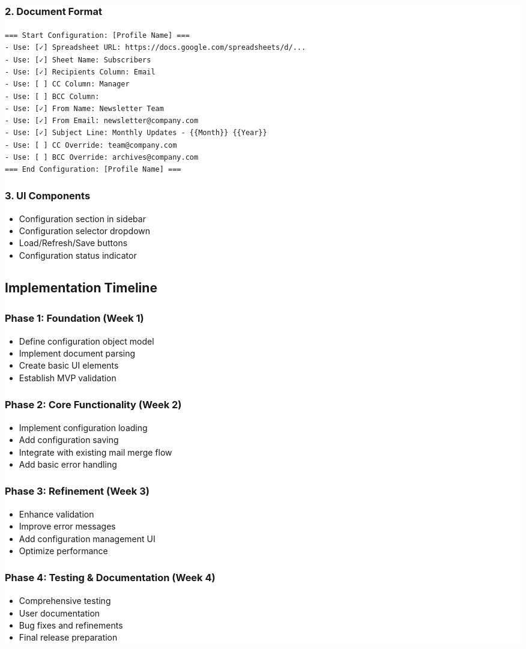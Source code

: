 ### 2. Document Format

```
=== Start Configuration: [Profile Name] ===
- Use: [✓] Spreadsheet URL: https://docs.google.com/spreadsheets/d/...
- Use: [✓] Sheet Name: Subscribers
- Use: [✓] Recipients Column: Email
- Use: [ ] CC Column: Manager
- Use: [ ] BCC Column: 
- Use: [✓] From Name: Newsletter Team
- Use: [✓] From Email: newsletter@company.com
- Use: [✓] Subject Line: Monthly Updates - {{Month}} {{Year}}
- Use: [ ] CC Override: team@company.com
- Use: [ ] BCC Override: archives@company.com
=== End Configuration: [Profile Name] ===
```

### 3. UI Components

- Configuration section in sidebar
- Configuration selector dropdown
- Load/Refresh/Save buttons
- Configuration status indicator

## Implementation Timeline

### Phase 1: Foundation (Week 1)

- Define configuration object model
- Implement document parsing
- Create basic UI elements
- Establish MVP validation

### Phase 2: Core Functionality (Week 2)

- Implement configuration loading
- Add configuration saving
- Integrate with existing mail merge flow
- Add basic error handling

### Phase 3: Refinement (Week 3)

- Enhance validation
- Improve error messages
- Add configuration management UI
- Optimize performance

### Phase 4: Testing & Documentation (Week 4)

- Comprehensive testing
- User documentation
- Bug fixes and refinements
- Final release preparation
